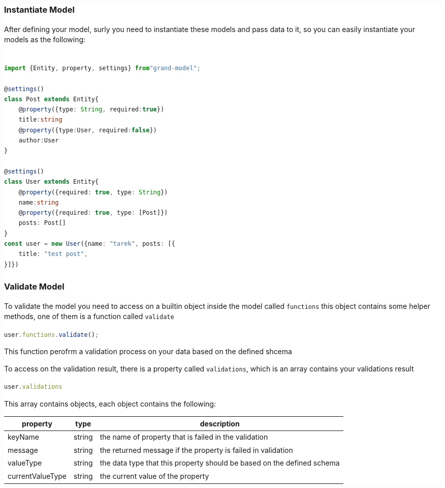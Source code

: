 
### Instantiate Model

After defining your model, surly you need to instantiate these models and pass data to it, so you can easily instantiate your models as the following:




```typescript

import {Entity, property, settings} from"grand-model";

@settings()
class Post extends Entity{
    @property({type: String, required:true})
    title:string
    @property({type:User, required:false})
    author:User
}

@settings()
class User extends Entity{
    @property({required: true, type: String})
    name:string
    @property({required: true, type: [Post]})
    posts: Post[]
}
const user = new User({name: "tarek", posts: [{
    title: "test post",
}]})
```



### Validate Model

To validate the model you need to access on a builtin object inside the model called `functions`
this object contains some helper methods, one of them is a function called `validate`

```typescript
user.functions.validate();
```
This function perofrm a validation process on your data based on the defined shcema

To access on the validation result, there is a property called `validations`, which is an array contains your validations result

```typescript
user.validations
```

This array contains objects, each object contains the following:

|property|type|description|
|-|-|-|
|keyName|string|the name of property that is failed in the validation|
|message|string|the returned message if the property is failed in validation|
|valueType|string|the data type that this property should be based on the defined schema|
|currentValueType|string|the current value of the property|
